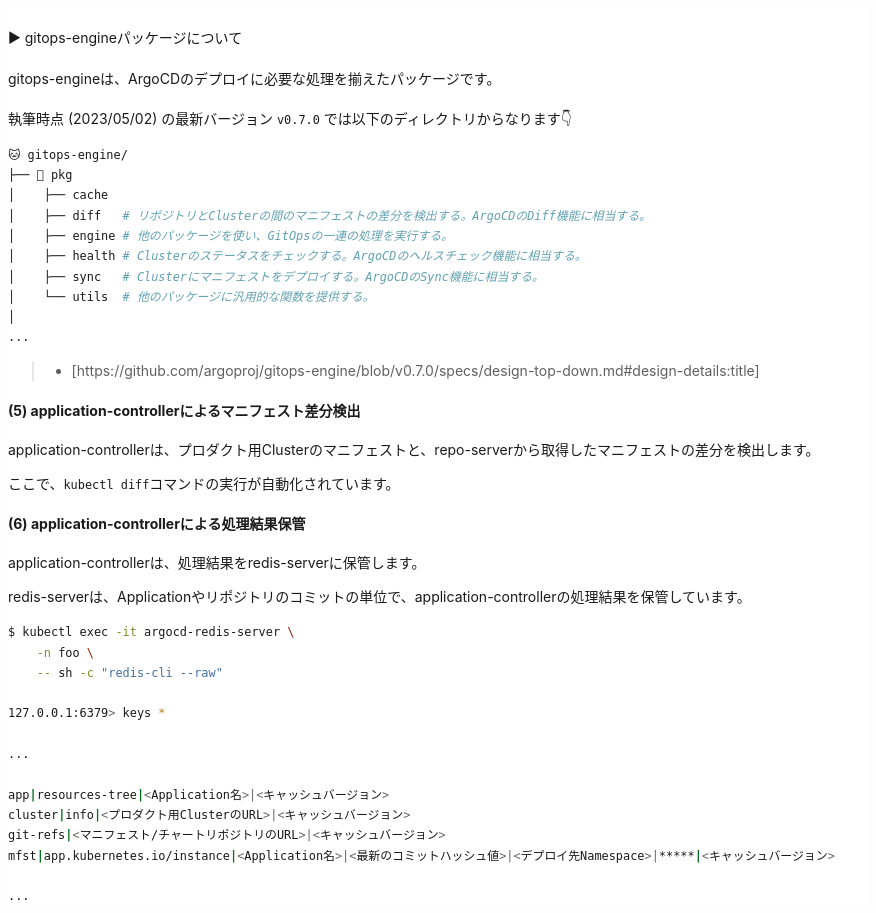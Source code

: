 <br>

<div class="text-box">
<div class="text-box-title">▶ gitops-engineパッケージについて</div>
<br>
gitops-engineは、ArgoCDのデプロイに必要な処理を揃えたパッケージです。
<br>
<br>
執筆時点 (2023/05/02) の最新バージョン <code>v0.7.0</code> では以下のディレクトリからなります👇
<br>

```sh
🐱 gitops-engine/
├── 📂 pkg
│    ├── cache
│    ├── diff   # リポジトリとClusterの間のマニフェストの差分を検出する。ArgoCDのDiff機能に相当する。
│    ├── engine # 他のパッケージを使い、GitOpsの一連の処理を実行する。
│    ├── health # Clusterのステータスをチェックする。ArgoCDのヘルスチェック機能に相当する。
│    ├── sync   # Clusterにマニフェストをデプロイする。ArgoCDのSync機能に相当する。
│    └── utils  # 他のパッケージに汎用的な関数を提供する。
│
...
```

<blockquote>
<ul><li>[https://github.com/argoproj/gitops-engine/blob/v0.7.0/specs/design-top-down.md#design-details:title]</li></ul>
</blockquote>

</div>

#### (5) application-controllerによるマニフェスト差分検出

application-controllerは、プロダクト用Clusterのマニフェストと、repo-serverから取得したマニフェストの差分を検出します。

ここで、`kubectl diff`コマンドの実行が自動化されています。

#### (6) application-controllerによる処理結果保管

application-controllerは、処理結果をredis-serverに保管します。

redis-serverは、Applicationやリポジトリのコミットの単位で、application-controllerの処理結果を保管しています。

```sh
$ kubectl exec -it argocd-redis-server \
    -n foo \
    -- sh -c "redis-cli --raw"

127.0.0.1:6379> keys *

...

app|resources-tree|<Application名>|<キャッシュバージョン>
cluster|info|<プロダクト用ClusterのURL>|<キャッシュバージョン>
git-refs|<マニフェスト/チャートリポジトリのURL>|<キャッシュバージョン>
mfst|app.kubernetes.io/instance|<Application名>|<最新のコミットハッシュ値>|<デプロイ先Namespace>|*****|<キャッシュバージョン>

...

```
